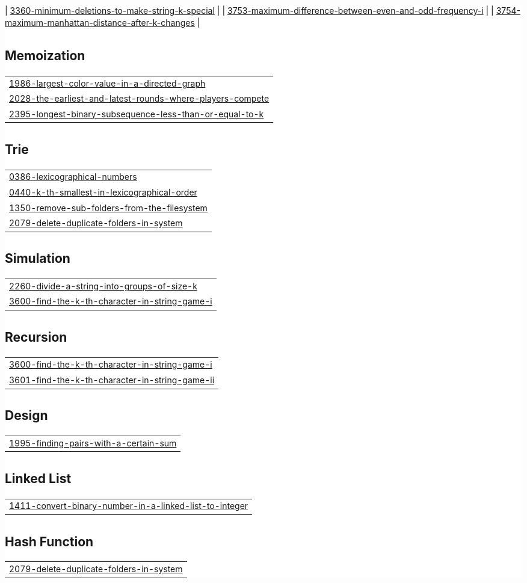 | [3360-minimum-deletions-to-make-string-k-special](https://github.com/aadarshahebsingh/Leetcode-DSA-/tree/master/3360-minimum-deletions-to-make-string-k-special) |
| [3753-maximum-difference-between-even-and-odd-frequency-i](https://github.com/aadarshahebsingh/Leetcode-DSA-/tree/master/3753-maximum-difference-between-even-and-odd-frequency-i) |
| [3754-maximum-manhattan-distance-after-k-changes](https://github.com/aadarshahebsingh/Leetcode-DSA-/tree/master/3754-maximum-manhattan-distance-after-k-changes) |
## Memoization
|  |
| ------- |
| [1986-largest-color-value-in-a-directed-graph](https://github.com/aadarshahebsingh/Leetcode-DSA-/tree/master/1986-largest-color-value-in-a-directed-graph) |
| [2028-the-earliest-and-latest-rounds-where-players-compete](https://github.com/aadarshahebsingh/Leetcode-DSA-/tree/master/2028-the-earliest-and-latest-rounds-where-players-compete) |
| [2395-longest-binary-subsequence-less-than-or-equal-to-k](https://github.com/aadarshahebsingh/Leetcode-DSA-/tree/master/2395-longest-binary-subsequence-less-than-or-equal-to-k) |
## Trie
|  |
| ------- |
| [0386-lexicographical-numbers](https://github.com/aadarshahebsingh/Leetcode-DSA-/tree/master/0386-lexicographical-numbers) |
| [0440-k-th-smallest-in-lexicographical-order](https://github.com/aadarshahebsingh/Leetcode-DSA-/tree/master/0440-k-th-smallest-in-lexicographical-order) |
| [1350-remove-sub-folders-from-the-filesystem](https://github.com/aadarshahebsingh/Leetcode-DSA-/tree/master/1350-remove-sub-folders-from-the-filesystem) |
| [2079-delete-duplicate-folders-in-system](https://github.com/aadarshahebsingh/Leetcode-DSA-/tree/master/2079-delete-duplicate-folders-in-system) |
## Simulation
|  |
| ------- |
| [2260-divide-a-string-into-groups-of-size-k](https://github.com/aadarshahebsingh/Leetcode-DSA-/tree/master/2260-divide-a-string-into-groups-of-size-k) |
| [3600-find-the-k-th-character-in-string-game-i](https://github.com/aadarshahebsingh/Leetcode-DSA-/tree/master/3600-find-the-k-th-character-in-string-game-i) |
## Recursion
|  |
| ------- |
| [3600-find-the-k-th-character-in-string-game-i](https://github.com/aadarshahebsingh/Leetcode-DSA-/tree/master/3600-find-the-k-th-character-in-string-game-i) |
| [3601-find-the-k-th-character-in-string-game-ii](https://github.com/aadarshahebsingh/Leetcode-DSA-/tree/master/3601-find-the-k-th-character-in-string-game-ii) |
## Design
|  |
| ------- |
| [1995-finding-pairs-with-a-certain-sum](https://github.com/aadarshahebsingh/Leetcode-DSA-/tree/master/1995-finding-pairs-with-a-certain-sum) |
## Linked List
|  |
| ------- |
| [1411-convert-binary-number-in-a-linked-list-to-integer](https://github.com/aadarshahebsingh/Leetcode-DSA-/tree/master/1411-convert-binary-number-in-a-linked-list-to-integer) |
## Hash Function
|  |
| ------- |
| [2079-delete-duplicate-folders-in-system](https://github.com/aadarshahebsingh/Leetcode-DSA-/tree/master/2079-delete-duplicate-folders-in-system) |
